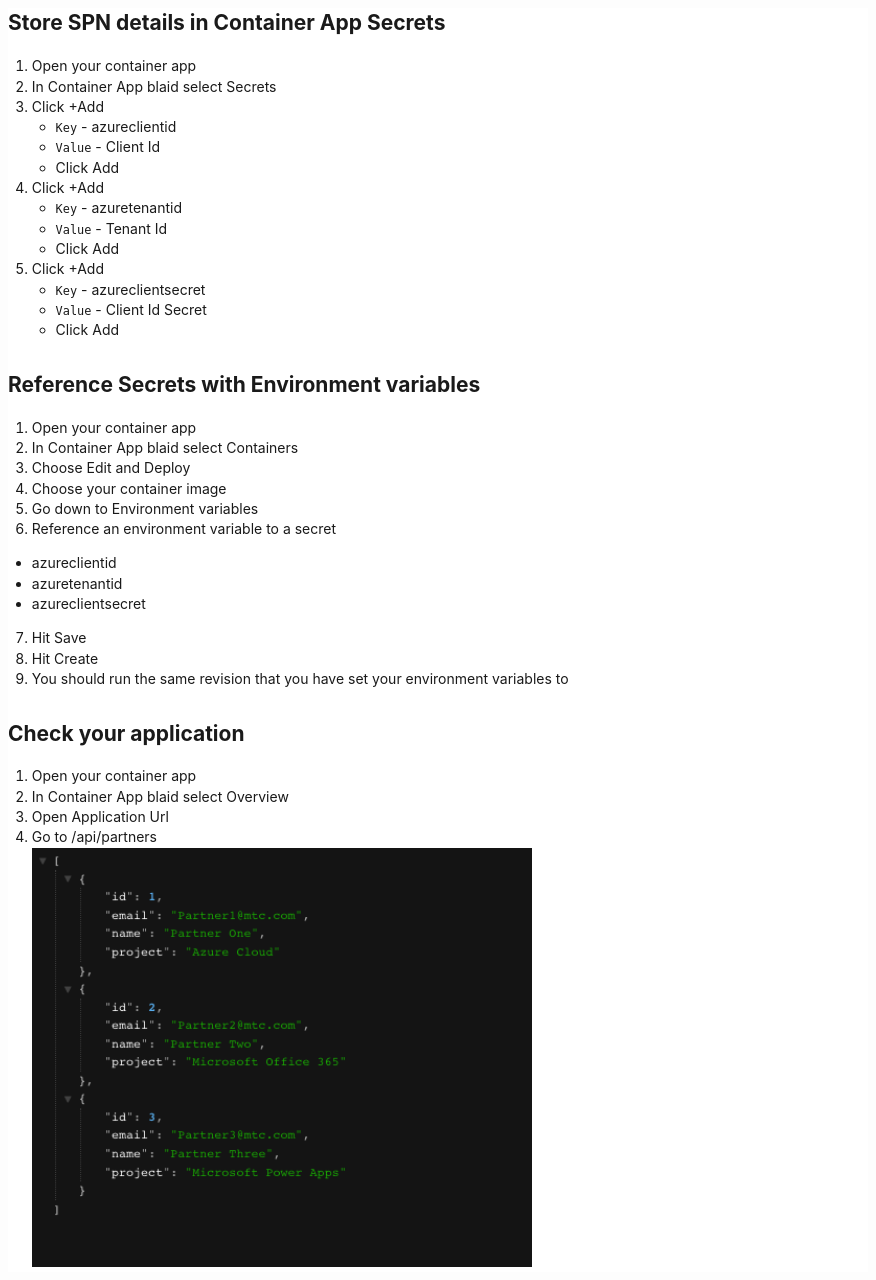 ## Store SPN details in Container App Secrets 
1. Open your container app 
2. In Container App blaid select Secrets 
3. Click +Add 
   - ```Key``` - azureclientid 
   - ```Value``` - Client Id
   - Click Add
4. Click +Add 
   - ```Key``` - azuretenantid 
   - ```Value``` - Tenant Id
   - Click Add
5. Click +Add 
   - ```Key``` - azureclientsecret 
   - ```Value``` - Client Id Secret 
   - Click Add 

## Reference Secrets with Environment variables
1. Open your container app 
2. In Container App blaid select Containers
3. Choose Edit and Deploy 
4. Choose your container image 
5. Go down to Environment variables
6. Reference an environment variable to a secret
  - azureclientid
  - azuretenantid
  - azureclientsecret
7. Hit Save 
8. Hit Create
9. You should run the same revision that you have set your environment variables to

## Check your application 
1. Open your container app 
2. In Container App blaid select Overview 
3. Open Application Url 
4. Go to <Application Url>/api/partners  
    <img src="./assets/API_OUTPUT.png" alt="API OUTPUT" width="500"/>    
